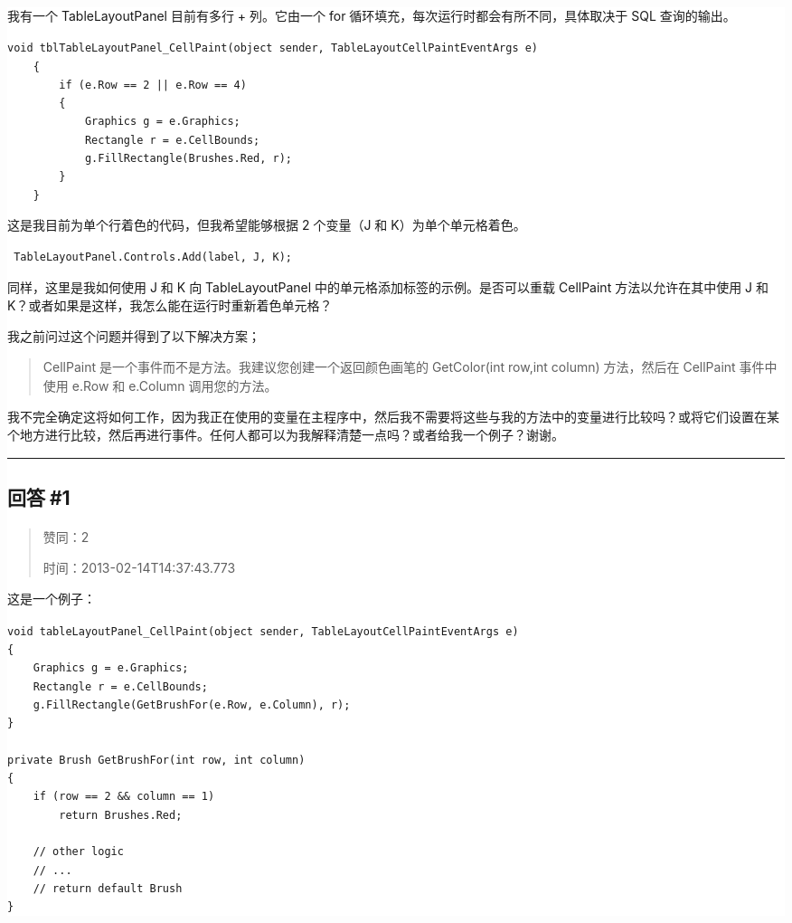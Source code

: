 我有一个 TableLayoutPanel 目前有多行 + 列。它由一个 for 循环填充，每次运行时都会有所不同，具体取决于 SQL 查询的输出。

```
void tblTableLayoutPanel_CellPaint(object sender, TableLayoutCellPaintEventArgs e)
    {
        if (e.Row == 2 || e.Row == 4)
        {
            Graphics g = e.Graphics;
            Rectangle r = e.CellBounds;
            g.FillRectangle(Brushes.Red, r);
        }
    } 
```

这是我目前为单个行着色的代码，但我希望能够根据 2 个变量（J 和 K）为单个单元格着色。

```
 TableLayoutPanel.Controls.Add(label, J, K); 
```

同样，这里是我如何使用 J 和 K 向 TableLayoutPanel 中的单元格添加标签的示例。是否可以重载 CellPaint 方法以允许在其中使用 J 和 K？或者如果是这样，我怎么能在运行时重新着色单元格？

我之前问过这个问题并得到了以下解决方案；

> CellPaint 是一个事件而不是方法。我建议您创建一个返回颜色画笔的 GetColor(int row,int column) 方法，然后在 CellPaint 事件中使用 e.Row 和 e.Column 调用您的方法。

我不完全确定这将如何工作，因为我正在使用的变量在主程序中，然后我不需要将这些与我的方法中的变量进行比较吗？或将它们设置在某个地方进行比较，然后再进行事件。任何人都可以为我解释清楚一点吗？或者给我一个例子？谢谢。

* * *

## 回答 #1

> 赞同：2
> 
> 时间：2013-02-14T14:37:43.773

这是一个例子：

```
void tableLayoutPanel_CellPaint(object sender, TableLayoutCellPaintEventArgs e)
{
    Graphics g = e.Graphics;
    Rectangle r = e.CellBounds;
    g.FillRectangle(GetBrushFor(e.Row, e.Column), r);
}

private Brush GetBrushFor(int row, int column)
{
    if (row == 2 && column == 1)
        return Brushes.Red;

    // other logic
    // ...
    // return default Brush
} 
```
